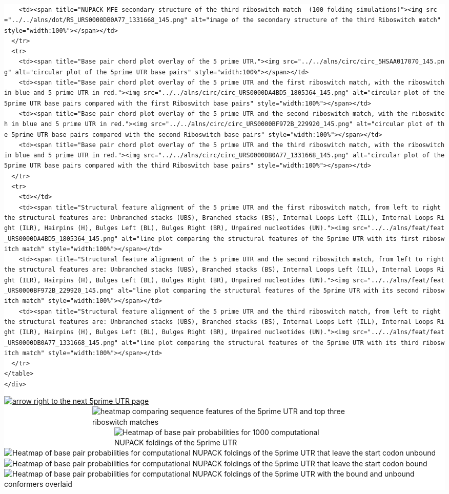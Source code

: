         <td><span title="NUPACK MFE secondary structure of the third riboswitch match  (100 folding simulations)"><img src="../../alns/dot/RS_URS0000DB0A77_1331668_145.png" alt="image of the secondary structure of the third Riboswitch match" style="width:100%"></span></td>
      </tr>
      <tr>
        <td><span title="Base pair chord plot overlay of the 5 prime UTR."><img src="../../alns/circ/circ_5HSAA017070_145.png" alt="circular plot of the 5prime UTR base pairs" style="width:100%"></span></td>
        <td><span title="Base pair chord plot overlay of the 5 prime UTR and the first riboswitch match, with the riboswitch in blue and 5 prime UTR in red."><img src="../../alns/circ/circ_URS0000DA4BD5_1805364_145.png" alt="circular plot of the 5prime UTR base pairs compared with the first Riboswitch base pairs" style="width:100%"></span></td>
        <td><span title="Base pair chord plot overlay of the 5 prime UTR and the second riboswitch match, with the riboswitch in blue and 5 prime UTR in red."><img src="../../alns/circ/circ_URS0000BF972B_229920_145.png" alt="circular plot of the 5prime UTR base pairs compared with the second Riboswitch base pairs" style="width:100%"></span></td>
        <td><span title="Base pair chord plot overlay of the 5 prime UTR and the third riboswitch match, with the riboswitch in blue and 5 prime UTR in red."><img src="../../alns/circ/circ_URS0000DB0A77_1331668_145.png" alt="circular plot of the 5prime UTR base pairs compared with the third Riboswitch base pairs" style="width:100%"></span></td>
      </tr>
      <tr>
        <td></td>
        <td><span title="Structural feature alignment of the 5 prime UTR and the first riboswitch match, from left to right the structural features are: Unbranched stacks (UBS), Branched stacks (BS), Internal Loops Left (ILL), Internal Loops Right (ILR), Hairpins (H), Bulges Left (BL), Bulges Right (BR), Unpaired nucleotides (UN)."><img src="../../alns/feat/feat_URS0000DA4BD5_1805364_145.png" alt="line plot comparing the structural features of the 5prime UTR with its first riboswitch match" style="width:100%"></span></td>
        <td><span title="Structural feature alignment of the 5 prime UTR and the second riboswitch match, from left to right the structural features are: Unbranched stacks (UBS), Branched stacks (BS), Internal Loops Left (ILL), Internal Loops Right (ILR), Hairpins (H), Bulges Left (BL), Bulges Right (BR), Unpaired nucleotides (UN)."><img src="../../alns/feat/feat_URS0000BF972B_229920_145.png" alt="line plot comparing the structural features of the 5prime UTR with its second riboswitch match" style="width:100%"></span></td>
        <td><span title="Structural feature alignment of the 5 prime UTR and the third riboswitch match, from left to right the structural features are: Unbranched stacks (UBS), Branched stacks (BS), Internal Loops Left (ILL), Internal Loops Right (ILR), Hairpins (H), Bulges Left (BL), Bulges Right (BR), Unpaired nucleotides (UN)."><img src="../../alns/feat/feat_URS0000DB0A77_1331668_145.png" alt="line plot comparing the structural features of the 5prime UTR with its third riboswitch match" style="width:100%"></span></td>
      </tr>
    </table>
    </div>
  <div class="column">
    <a href="../../_mds/CCDC91/"><span title="Next 5 prime UTR"><img src="../../icons/arrow_right.png" alt="arrow right to the next 5prime UTR page" style="width:100%"></span></a>
  </div>
</div>


<div class="row" >
    <div class="column_center">
        <span title="Sequence feature comparison across the 5 prime UTR and its top three riboswitch matches via a heatmap (64 nucleotide triplets)."><img src="../../alns/feat/featcomp_145.png" alt="heatmap comparing sequence features of the 5prime UTR and top three riboswitch matches" style="width:60%; display:block; margin-left:auto; margin-right:auto;"></span>
    </div>
</div>

<div class="row" >
    <div class="column_center">
        <span title="Probability that a given base pair LxL is bound within the 1000 folding simulations. Diagonal represents the overall probability that a given base is unpaired."><img src="../../alns/bpp/bpp_145.png" alt="Heatmap of base pair probabilities for 1000 computational NUPACK foldings of the 5prime UTR" style="width:50%; display:block; margin-left:auto; margin-right:auto;"></span>
    </div>
</div>

<div class="row" >
    <div class="column">
        <span title="Probability that a given base pair is bound when all three nucleotides of the start codon is unbound."><img src="../../alns/bpp/bpp_145_unbound.png" alt="Heatmap of base pair probabilities for computational NUPACK foldings of the 5prime UTR that leave the start codon unbound" style="width:100%; display:block; margin-left:auto; margin-right:auto;"></span>
    </div>
    <div class="column">
        <span title="Probability that a given base pair is bound when all three nucleotides of the start codon is bound."><img src="../../alns/bpp/bpp_145_bound.png" alt="Heatmap of base pair probabilities for computational NUPACK foldings of the 5prime UTR that leave the start codon bound" style="width:100%; display:block; margin-left:auto; margin-right:auto;"></span>
    </div>
    <div class="column">
        <span title="Merged base pair probability plot by unbound/bound start codons."><img src="../../alns/bpp/bpp_145_merge.png" alt="Heatmap of base pair probabilities for computational NUPACK foldings of the 5prime UTR with the bound and unbound conformers overlaid" style="width:100%; display:block; margin-left:auto; margin-right:auto;"></span>
    </div>
</div>

